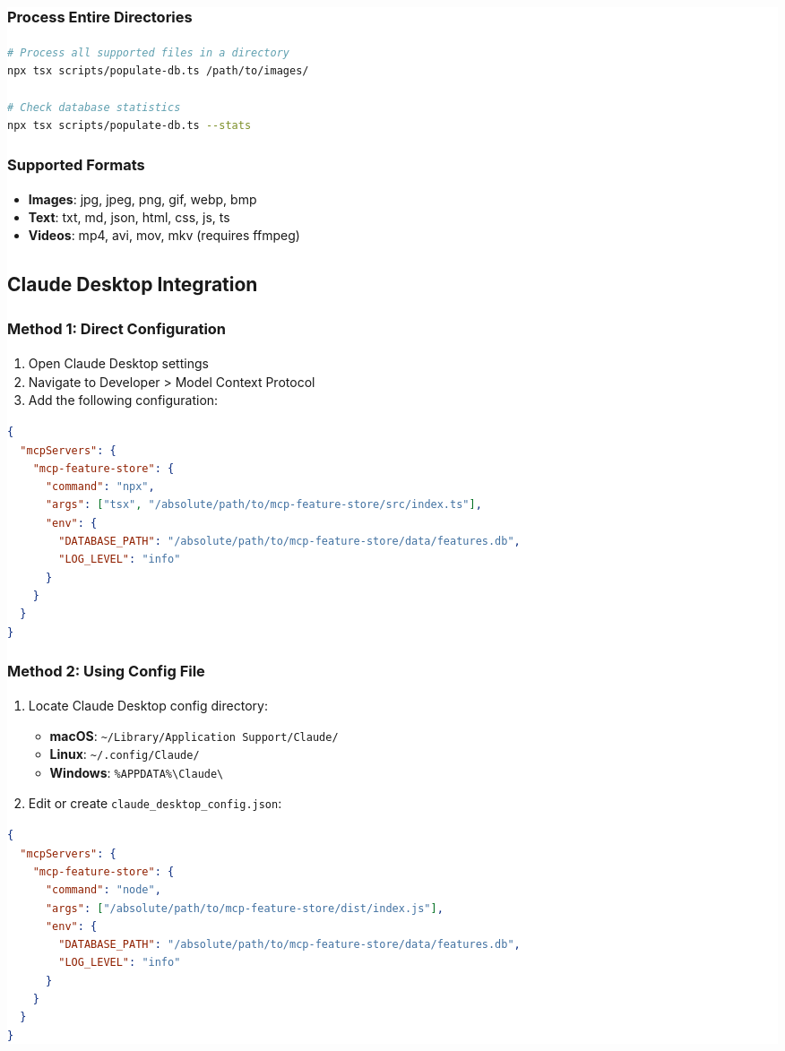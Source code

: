 ### Process Entire Directories
```bash
# Process all supported files in a directory
npx tsx scripts/populate-db.ts /path/to/images/

# Check database statistics
npx tsx scripts/populate-db.ts --stats
```

### Supported Formats
- **Images**: jpg, jpeg, png, gif, webp, bmp
- **Text**: txt, md, json, html, css, js, ts
- **Videos**: mp4, avi, mov, mkv (requires ffmpeg)

## Claude Desktop Integration

### Method 1: Direct Configuration

1. Open Claude Desktop settings
2. Navigate to Developer > Model Context Protocol
3. Add the following configuration:

```json
{
  "mcpServers": {
    "mcp-feature-store": {
      "command": "npx",
      "args": ["tsx", "/absolute/path/to/mcp-feature-store/src/index.ts"],
      "env": {
        "DATABASE_PATH": "/absolute/path/to/mcp-feature-store/data/features.db",
        "LOG_LEVEL": "info"
      }
    }
  }
}
```

### Method 2: Using Config File

1. Locate Claude Desktop config directory:
   - **macOS**: `~/Library/Application Support/Claude/`
   - **Linux**: `~/.config/Claude/`
   - **Windows**: `%APPDATA%\Claude\`

2. Edit or create `claude_desktop_config.json`:

```json
{
  "mcpServers": {
    "mcp-feature-store": {
      "command": "node",
      "args": ["/absolute/path/to/mcp-feature-store/dist/index.js"],
      "env": {
        "DATABASE_PATH": "/absolute/path/to/mcp-feature-store/data/features.db",
        "LOG_LEVEL": "info"
      }
    }
  }
}
```
